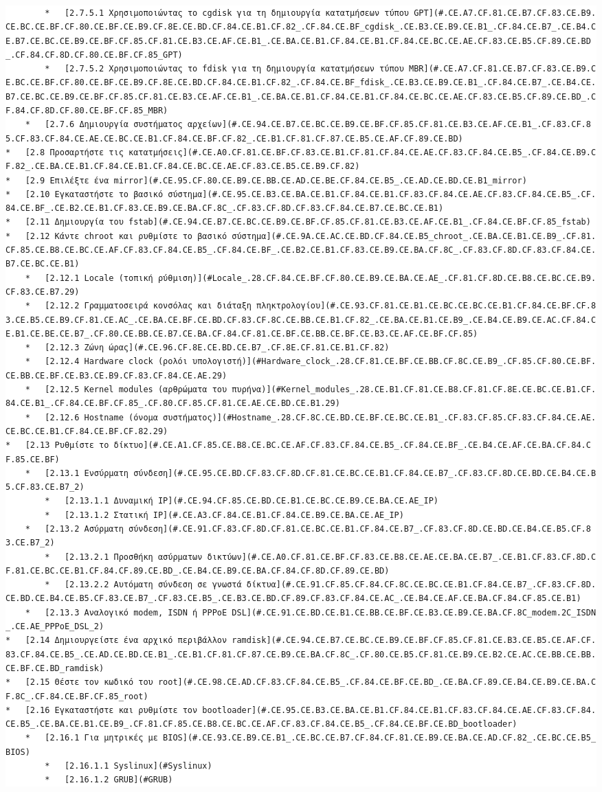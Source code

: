             *   [2.7.5.1 Χρησιμοποιώντας το cgdisk για τη δημιουργία κατατμήσεων τύπου GPT](#.CE.A7.CF.81.CE.B7.CF.83.CE.B9.CE.BC.CE.BF.CF.80.CE.BF.CE.B9.CF.8E.CE.BD.CF.84.CE.B1.CF.82_.CF.84.CE.BF_cgdisk_.CE.B3.CE.B9.CE.B1_.CF.84.CE.B7_.CE.B4.CE.B7.CE.BC.CE.B9.CE.BF.CF.85.CF.81.CE.B3.CE.AF.CE.B1_.CE.BA.CE.B1.CF.84.CE.B1.CF.84.CE.BC.CE.AE.CF.83.CE.B5.CF.89.CE.BD_.CF.84.CF.8D.CF.80.CE.BF.CF.85_GPT)
            *   [2.7.5.2 Χρησιμοποιώντας το fdisk για τη δημιουργία κατατμήσεων τύπου MBR](#.CE.A7.CF.81.CE.B7.CF.83.CE.B9.CE.BC.CE.BF.CF.80.CE.BF.CE.B9.CF.8E.CE.BD.CF.84.CE.B1.CF.82_.CF.84.CE.BF_fdisk_.CE.B3.CE.B9.CE.B1_.CF.84.CE.B7_.CE.B4.CE.B7.CE.BC.CE.B9.CE.BF.CF.85.CF.81.CE.B3.CE.AF.CE.B1_.CE.BA.CE.B1.CF.84.CE.B1.CF.84.CE.BC.CE.AE.CF.83.CE.B5.CF.89.CE.BD_.CF.84.CF.8D.CF.80.CE.BF.CF.85_MBR)
        *   [2.7.6 Δημιουργία συστήματος αρχείων](#.CE.94.CE.B7.CE.BC.CE.B9.CE.BF.CF.85.CF.81.CE.B3.CE.AF.CE.B1_.CF.83.CF.85.CF.83.CF.84.CE.AE.CE.BC.CE.B1.CF.84.CE.BF.CF.82_.CE.B1.CF.81.CF.87.CE.B5.CE.AF.CF.89.CE.BD)
    *   [2.8 Προσαρτήστε τις κατατμήσεις](#.CE.A0.CF.81.CE.BF.CF.83.CE.B1.CF.81.CF.84.CE.AE.CF.83.CF.84.CE.B5_.CF.84.CE.B9.CF.82_.CE.BA.CE.B1.CF.84.CE.B1.CF.84.CE.BC.CE.AE.CF.83.CE.B5.CE.B9.CF.82)
    *   [2.9 Επιλέξτε ένα mirror](#.CE.95.CF.80.CE.B9.CE.BB.CE.AD.CE.BE.CF.84.CE.B5_.CE.AD.CE.BD.CE.B1_mirror)
    *   [2.10 Εγκαταστήστε το βασικό σύστημα](#.CE.95.CE.B3.CE.BA.CE.B1.CF.84.CE.B1.CF.83.CF.84.CE.AE.CF.83.CF.84.CE.B5_.CF.84.CE.BF_.CE.B2.CE.B1.CF.83.CE.B9.CE.BA.CF.8C_.CF.83.CF.8D.CF.83.CF.84.CE.B7.CE.BC.CE.B1)
    *   [2.11 Δημιουργία του fstab](#.CE.94.CE.B7.CE.BC.CE.B9.CE.BF.CF.85.CF.81.CE.B3.CE.AF.CE.B1_.CF.84.CE.BF.CF.85_fstab)
    *   [2.12 Κάντε chroot και ρυθμίστε το βασικό σύστημα](#.CE.9A.CE.AC.CE.BD.CF.84.CE.B5_chroot_.CE.BA.CE.B1.CE.B9_.CF.81.CF.85.CE.B8.CE.BC.CE.AF.CF.83.CF.84.CE.B5_.CF.84.CE.BF_.CE.B2.CE.B1.CF.83.CE.B9.CE.BA.CF.8C_.CF.83.CF.8D.CF.83.CF.84.CE.B7.CE.BC.CE.B1)
        *   [2.12.1 Locale (τοπική ρύθμιση)](#Locale_.28.CF.84.CE.BF.CF.80.CE.B9.CE.BA.CE.AE_.CF.81.CF.8D.CE.B8.CE.BC.CE.B9.CF.83.CE.B7.29)
        *   [2.12.2 Γραμματοσειρά κονσόλας και διάταξη πληκτρολογίου](#.CE.93.CF.81.CE.B1.CE.BC.CE.BC.CE.B1.CF.84.CE.BF.CF.83.CE.B5.CE.B9.CF.81.CE.AC_.CE.BA.CE.BF.CE.BD.CF.83.CF.8C.CE.BB.CE.B1.CF.82_.CE.BA.CE.B1.CE.B9_.CE.B4.CE.B9.CE.AC.CF.84.CE.B1.CE.BE.CE.B7_.CF.80.CE.BB.CE.B7.CE.BA.CF.84.CF.81.CE.BF.CE.BB.CE.BF.CE.B3.CE.AF.CE.BF.CF.85)
        *   [2.12.3 Ζώνη ώρας](#.CE.96.CF.8E.CE.BD.CE.B7_.CF.8E.CF.81.CE.B1.CF.82)
        *   [2.12.4 Hardware clock (ρολόι υπολογιστή)](#Hardware_clock_.28.CF.81.CE.BF.CE.BB.CF.8C.CE.B9_.CF.85.CF.80.CE.BF.CE.BB.CE.BF.CE.B3.CE.B9.CF.83.CF.84.CE.AE.29)
        *   [2.12.5 Kernel modules (αρθρώματα του πυρήνα)](#Kernel_modules_.28.CE.B1.CF.81.CE.B8.CF.81.CF.8E.CE.BC.CE.B1.CF.84.CE.B1_.CF.84.CE.BF.CF.85_.CF.80.CF.85.CF.81.CE.AE.CE.BD.CE.B1.29)
        *   [2.12.6 Hostname (όνομα συστήματος)](#Hostname_.28.CF.8C.CE.BD.CE.BF.CE.BC.CE.B1_.CF.83.CF.85.CF.83.CF.84.CE.AE.CE.BC.CE.B1.CF.84.CE.BF.CF.82.29)
    *   [2.13 Ρυθμίστε το δίκτυο](#.CE.A1.CF.85.CE.B8.CE.BC.CE.AF.CF.83.CF.84.CE.B5_.CF.84.CE.BF_.CE.B4.CE.AF.CE.BA.CF.84.CF.85.CE.BF)
        *   [2.13.1 Ενσύρματη σύνδεση](#.CE.95.CE.BD.CF.83.CF.8D.CF.81.CE.BC.CE.B1.CF.84.CE.B7_.CF.83.CF.8D.CE.BD.CE.B4.CE.B5.CF.83.CE.B7_2)
            *   [2.13.1.1 Δυναμική IP](#.CE.94.CF.85.CE.BD.CE.B1.CE.BC.CE.B9.CE.BA.CE.AE_IP)
            *   [2.13.1.2 Στατική IP](#.CE.A3.CF.84.CE.B1.CF.84.CE.B9.CE.BA.CE.AE_IP)
        *   [2.13.2 Ασύρματη σύνδεση](#.CE.91.CF.83.CF.8D.CF.81.CE.BC.CE.B1.CF.84.CE.B7_.CF.83.CF.8D.CE.BD.CE.B4.CE.B5.CF.83.CE.B7_2)
            *   [2.13.2.1 Προσθήκη ασύρματων δικτύων](#.CE.A0.CF.81.CE.BF.CF.83.CE.B8.CE.AE.CE.BA.CE.B7_.CE.B1.CF.83.CF.8D.CF.81.CE.BC.CE.B1.CF.84.CF.89.CE.BD_.CE.B4.CE.B9.CE.BA.CF.84.CF.8D.CF.89.CE.BD)
            *   [2.13.2.2 Αυτόματη σύνδεση σε γνωστά δίκτυα](#.CE.91.CF.85.CF.84.CF.8C.CE.BC.CE.B1.CF.84.CE.B7_.CF.83.CF.8D.CE.BD.CE.B4.CE.B5.CF.83.CE.B7_.CF.83.CE.B5_.CE.B3.CE.BD.CF.89.CF.83.CF.84.CE.AC_.CE.B4.CE.AF.CE.BA.CF.84.CF.85.CE.B1)
        *   [2.13.3 Αναλογικό modem, ISDN ή PPPoE DSL](#.CE.91.CE.BD.CE.B1.CE.BB.CE.BF.CE.B3.CE.B9.CE.BA.CF.8C_modem.2C_ISDN_.CE.AE_PPPoE_DSL_2)
    *   [2.14 Δημιουργείστε ένα αρχικό περιβάλλον ramdisk](#.CE.94.CE.B7.CE.BC.CE.B9.CE.BF.CF.85.CF.81.CE.B3.CE.B5.CE.AF.CF.83.CF.84.CE.B5_.CE.AD.CE.BD.CE.B1_.CE.B1.CF.81.CF.87.CE.B9.CE.BA.CF.8C_.CF.80.CE.B5.CF.81.CE.B9.CE.B2.CE.AC.CE.BB.CE.BB.CE.BF.CE.BD_ramdisk)
    *   [2.15 Θέστε τον κωδικό του root](#.CE.98.CE.AD.CF.83.CF.84.CE.B5_.CF.84.CE.BF.CE.BD_.CE.BA.CF.89.CE.B4.CE.B9.CE.BA.CF.8C_.CF.84.CE.BF.CF.85_root)
    *   [2.16 Εγκαταστήστε και ρυθμίστε τον bootloader](#.CE.95.CE.B3.CE.BA.CE.B1.CF.84.CE.B1.CF.83.CF.84.CE.AE.CF.83.CF.84.CE.B5_.CE.BA.CE.B1.CE.B9_.CF.81.CF.85.CE.B8.CE.BC.CE.AF.CF.83.CF.84.CE.B5_.CF.84.CE.BF.CE.BD_bootloader)
        *   [2.16.1 Για μητρικές με BIOS](#.CE.93.CE.B9.CE.B1_.CE.BC.CE.B7.CF.84.CF.81.CE.B9.CE.BA.CE.AD.CF.82_.CE.BC.CE.B5_BIOS)
            *   [2.16.1.1 Syslinux](#Syslinux)
            *   [2.16.1.2 GRUB](#GRUB)